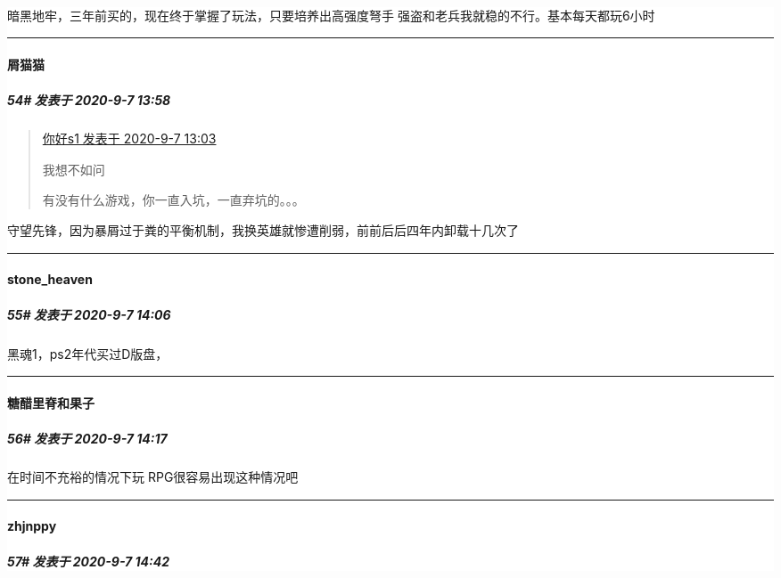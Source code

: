 


暗黑地牢，三年前买的，现在终于掌握了玩法，只要培养出高强度弩手 强盗和老兵我就稳的不行。基本每天都玩6小时







-----

####  屑猫猫  
##### 54#       发表于 2020-9-7 13:58



<blockquote><a href="httphttps://bbs.saraba1st.com/2b/forum.php?mod=redirect&amp;goto=findpost&amp;pid=48664673&amp;ptid=1958598" target="_blank">你好s1 发表于 2020-9-7 13:03</a>

我想不如问 

有没有什么游戏，你一直入坑，一直弃坑的。。。</blockquote>
守望先锋，因为暴屑过于粪的平衡机制，我换英雄就惨遭削弱，前前后后四年内卸载十几次了







-----

####  stone_heaven  
##### 55#       发表于 2020-9-7 14:06




黑魂1，ps2年代买过D版盘，







-----

####  糖醋里脊和果子  
##### 56#       发表于 2020-9-7 14:17




在时间不充裕的情况下玩 RPG很容易出现这种情况吧







-----

####  zhjnppy  
##### 57#       发表于 2020-9-7 14:42

